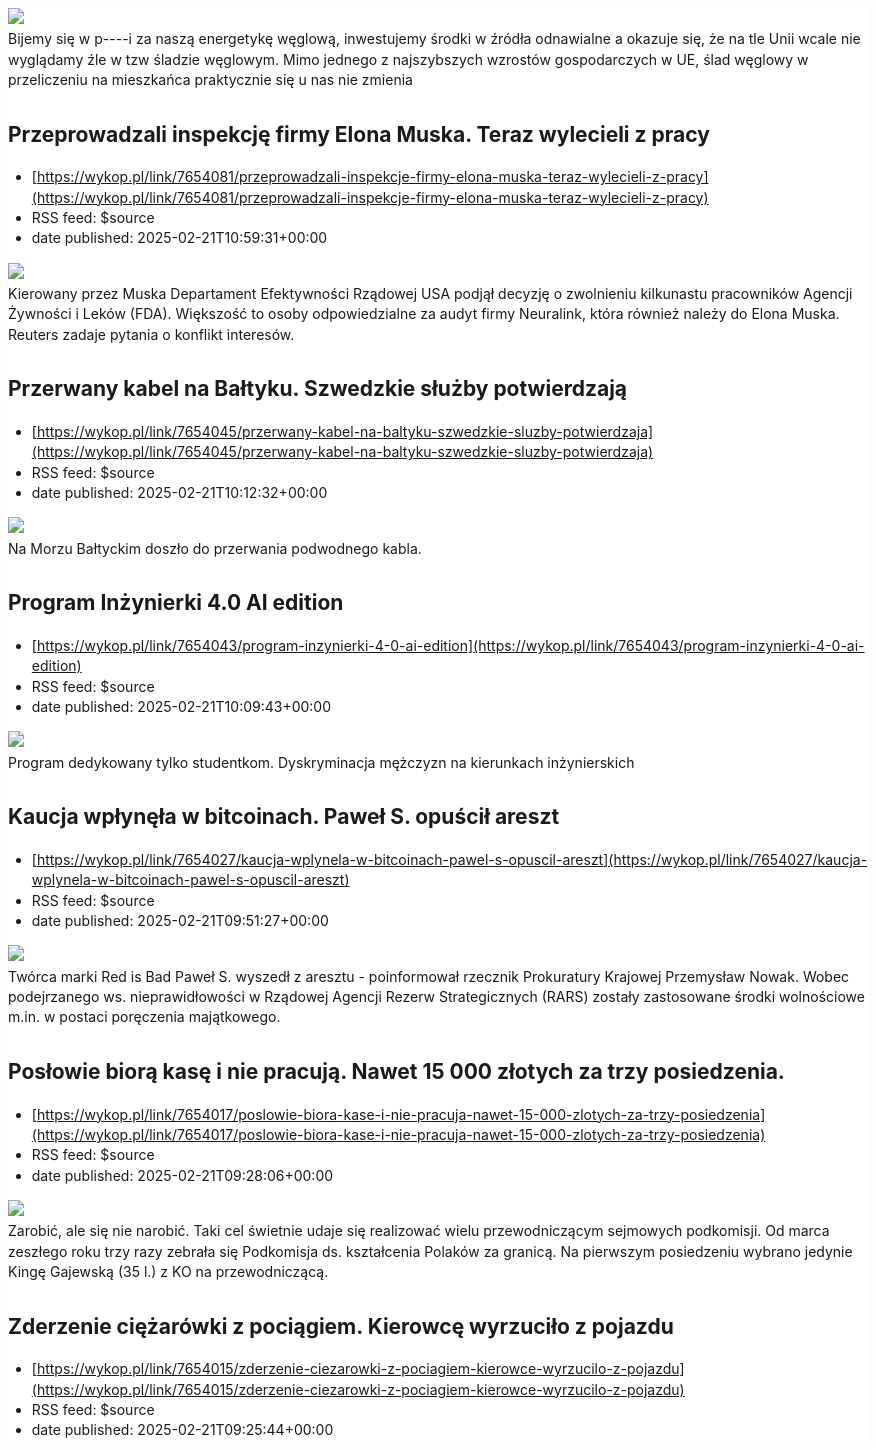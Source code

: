 <img src="https://wykop.pl/cdn/c3397993/7865a520ab05caef589e2d471a26b01e4cd35bdb71c8035ab7c99165ad92511c,w104h74.jpg"/><br/> Bijemy się w p----i za naszą energetykę węglową, inwestujemy środki w źródła odnawialne a okazuje się, że na tle Unii wcale nie wyglądamy źle w tzw śladzie węglowym. Mimo jednego z najszybszych wzrostów gospodarczych w UE, ślad węglowy w przeliczeniu na mieszkańca praktycznie się u nas nie zmienia

## Przeprowadzali inspekcję firmy Elona Muska. Teraz wylecieli z pracy
 - [https://wykop.pl/link/7654081/przeprowadzali-inspekcje-firmy-elona-muska-teraz-wylecieli-z-pracy](https://wykop.pl/link/7654081/przeprowadzali-inspekcje-firmy-elona-muska-teraz-wylecieli-z-pracy)
 - RSS feed: $source
 - date published: 2025-02-21T10:59:31+00:00

<img src="https://wykop.pl/cdn/c3397993/e145a804d30dccb4681fb381fcad57667854476e9f4b03ea5b3f01bb6791cdce,w104h74.jpg"/><br/> Kierowany przez Muska Departament Efektywności Rządowej USA podjął decyzję o zwolnieniu kilkunastu pracowników Agencji Żywności i Leków (FDA). Większość to osoby odpowiedzialne za audyt firmy Neuralink, która również należy do Elona Muska. Reuters zadaje pytania o konflikt interesów.

## Przerwany kabel na Bałtyku. Szwedzkie służby potwierdzają
 - [https://wykop.pl/link/7654045/przerwany-kabel-na-baltyku-szwedzkie-sluzby-potwierdzaja](https://wykop.pl/link/7654045/przerwany-kabel-na-baltyku-szwedzkie-sluzby-potwierdzaja)
 - RSS feed: $source
 - date published: 2025-02-21T10:12:32+00:00

<img src="https://wykop.pl/cdn/c3397993/30247f203faafc1ebcd7c43a49582b7c258c620faeb2eebaadc7cc252a475397,w104h74.jpg"/><br/> Na Morzu Bałtyckim doszło do przerwania podwodnego kabla.

## Program Inżynierki 4.0 AI edition
 - [https://wykop.pl/link/7654043/program-inzynierki-4-0-ai-edition](https://wykop.pl/link/7654043/program-inzynierki-4-0-ai-edition)
 - RSS feed: $source
 - date published: 2025-02-21T10:09:43+00:00

<img src="https://wykop.pl/cdn/c3397993/32ba4a75681ecf1fd71929be5e9b6e4794ff4c6bb9ce9b1fcb31e4073d910b1a.webp"/><br/> Program dedykowany tylko studentkom. Dyskryminacja mężczyzn na kierunkach inżynierskich

## Kaucja wpłynęła w bitcoinach. Paweł S. opuścił areszt
 - [https://wykop.pl/link/7654027/kaucja-wplynela-w-bitcoinach-pawel-s-opuscil-areszt](https://wykop.pl/link/7654027/kaucja-wplynela-w-bitcoinach-pawel-s-opuscil-areszt)
 - RSS feed: $source
 - date published: 2025-02-21T09:51:27+00:00

<img src="https://wykop.pl/cdn/c3397993/ad50f196cbda8ff69ff757f77a804222dea125bcabd1e6ae32c7b25367efcb16,w104h74.jpg"/><br/> Twórca marki Red is Bad Paweł S. wyszedł z aresztu - poinformował rzecznik Prokuratury Krajowej Przemysław Nowak. Wobec podejrzanego ws. nieprawidłowości w Rządowej Agencji Rezerw Strategicznych (RARS) zostały zastosowane środki wolnościowe m.in. w postaci poręczenia majątkowego.

## Posłowie biorą kasę i nie pracują. Nawet 15 000 złotych za trzy posiedzenia.
 - [https://wykop.pl/link/7654017/poslowie-biora-kase-i-nie-pracuja-nawet-15-000-zlotych-za-trzy-posiedzenia](https://wykop.pl/link/7654017/poslowie-biora-kase-i-nie-pracuja-nawet-15-000-zlotych-za-trzy-posiedzenia)
 - RSS feed: $source
 - date published: 2025-02-21T09:28:06+00:00

<img src="https://wykop.pl/cdn/c3397993/d1909c4fb205f83a74d56bb91e411999a91976f26f5fba7857617f6eac0f51ae,w104h74.jpg"/><br/> Zarobić, ale się nie narobić. Taki cel świetnie udaje się realizować wielu przewodniczącym sejmowych podkomisji. Od marca zeszłego roku trzy razy zebrała się Podkomisja ds. kształcenia Polaków za granicą. Na pierwszym posiedzeniu wybrano jedynie Kingę Gajewską (35 l.) z KO na przewodniczącą.

## Zderzenie ciężarówki z pociągiem. Kierowcę wyrzuciło z pojazdu
 - [https://wykop.pl/link/7654015/zderzenie-ciezarowki-z-pociagiem-kierowce-wyrzucilo-z-pojazdu](https://wykop.pl/link/7654015/zderzenie-ciezarowki-z-pociagiem-kierowce-wyrzucilo-z-pojazdu)
 - RSS feed: $source
 - date published: 2025-02-21T09:25:44+00:00
